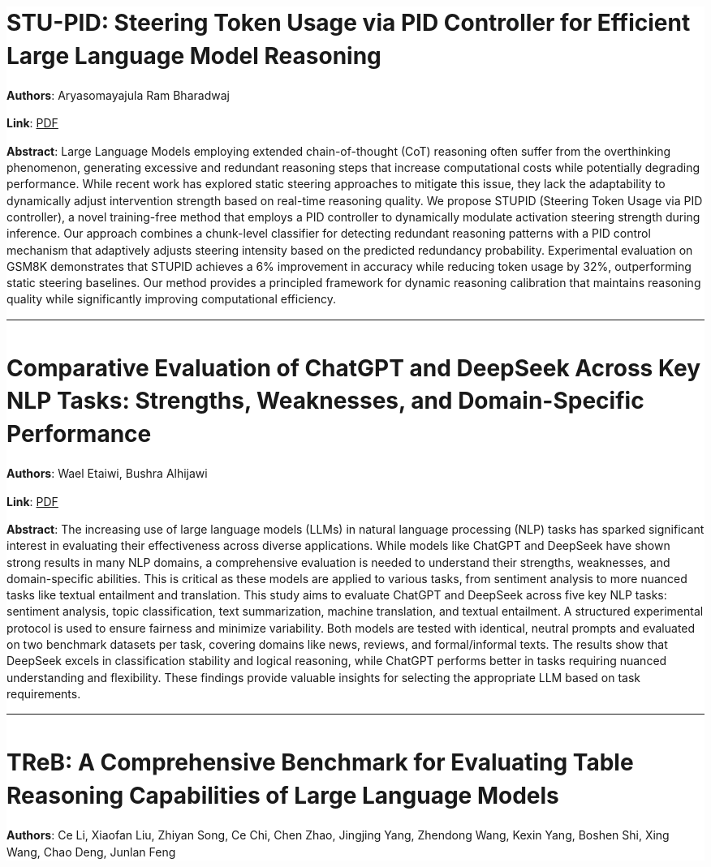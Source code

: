 # STU-PID: Steering Token Usage via PID Controller for Efficient Large Language Model Reasoning 

**Authors**: Aryasomayajula Ram Bharadwaj  

**Link**: [PDF](https://arxiv.org/pdf/2506.18831)  

**Abstract**: Large Language Models employing extended chain-of-thought (CoT) reasoning often suffer from the overthinking phenomenon, generating excessive and redundant reasoning steps that increase computational costs while potentially degrading performance. While recent work has explored static steering approaches to mitigate this issue, they lack the adaptability to dynamically adjust intervention strength based on real-time reasoning quality. We propose STUPID (Steering Token Usage via PID controller), a novel training-free method that employs a PID controller to dynamically modulate activation steering strength during inference. Our approach combines a chunk-level classifier for detecting redundant reasoning patterns with a PID control mechanism that adaptively adjusts steering intensity based on the predicted redundancy probability. Experimental evaluation on GSM8K demonstrates that STUPID achieves a 6% improvement in accuracy while reducing token usage by 32%, outperforming static steering baselines. Our method provides a principled framework for dynamic reasoning calibration that maintains reasoning quality while significantly improving computational efficiency. 

---
# Comparative Evaluation of ChatGPT and DeepSeek Across Key NLP Tasks: Strengths, Weaknesses, and Domain-Specific Performance 

**Authors**: Wael Etaiwi, Bushra Alhijawi  

**Link**: [PDF](https://arxiv.org/pdf/2506.18501)  

**Abstract**: The increasing use of large language models (LLMs) in natural language processing (NLP) tasks has sparked significant interest in evaluating their effectiveness across diverse applications. While models like ChatGPT and DeepSeek have shown strong results in many NLP domains, a comprehensive evaluation is needed to understand their strengths, weaknesses, and domain-specific abilities. This is critical as these models are applied to various tasks, from sentiment analysis to more nuanced tasks like textual entailment and translation. This study aims to evaluate ChatGPT and DeepSeek across five key NLP tasks: sentiment analysis, topic classification, text summarization, machine translation, and textual entailment. A structured experimental protocol is used to ensure fairness and minimize variability. Both models are tested with identical, neutral prompts and evaluated on two benchmark datasets per task, covering domains like news, reviews, and formal/informal texts. The results show that DeepSeek excels in classification stability and logical reasoning, while ChatGPT performs better in tasks requiring nuanced understanding and flexibility. These findings provide valuable insights for selecting the appropriate LLM based on task requirements. 

---
# TReB: A Comprehensive Benchmark for Evaluating Table Reasoning Capabilities of Large Language Models 

**Authors**: Ce Li, Xiaofan Liu, Zhiyan Song, Ce Chi, Chen Zhao, Jingjing Yang, Zhendong Wang, Kexin Yang, Boshen Shi, Xing Wang, Chao Deng, Junlan Feng  
